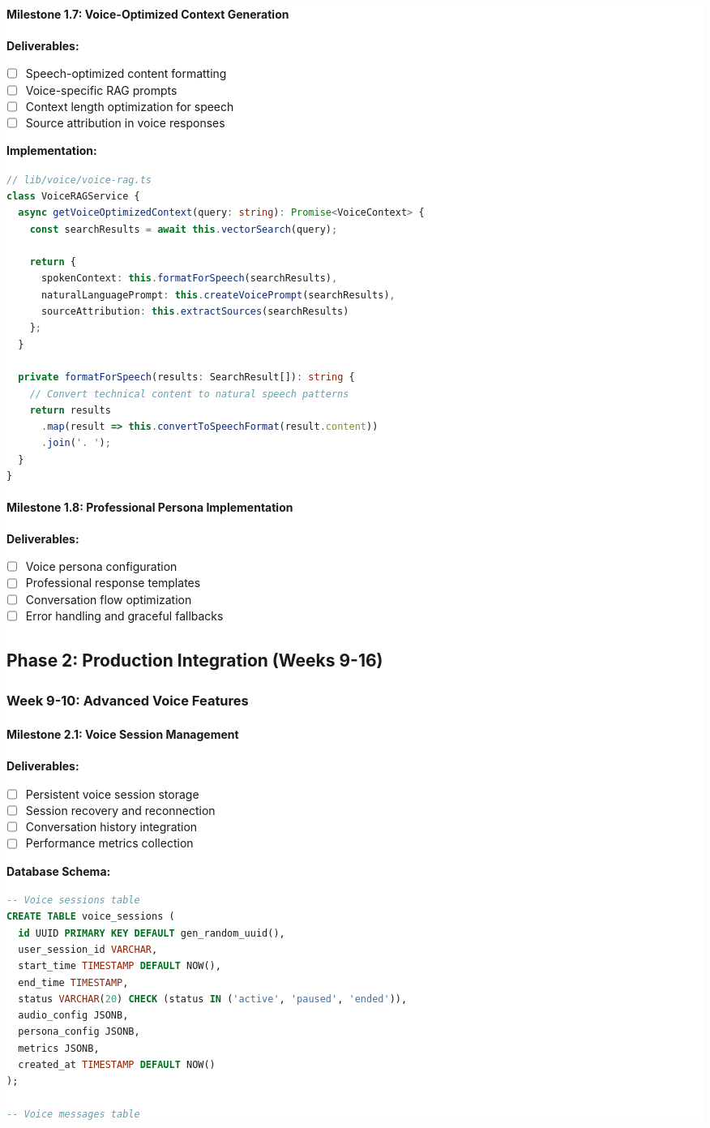 #### Milestone 1.7: Voice-Optimized Context Generation
**Deliverables:**
- [ ] Speech-optimized content formatting
- [ ] Voice-specific RAG prompts
- [ ] Context length optimization for speech
- [ ] Source attribution in voice responses

**Implementation:**
```typescript
// lib/voice/voice-rag.ts
class VoiceRAGService {
  async getVoiceOptimizedContext(query: string): Promise<VoiceContext> {
    const searchResults = await this.vectorSearch(query);
    
    return {
      spokenContext: this.formatForSpeech(searchResults),
      naturalLanguagePrompt: this.createVoicePrompt(searchResults),
      sourceAttribution: this.extractSources(searchResults)
    };
  }
  
  private formatForSpeech(results: SearchResult[]): string {
    // Convert technical content to natural speech patterns
    return results
      .map(result => this.convertToSpeechFormat(result.content))
      .join('. ');
  }
}
```

#### Milestone 1.8: Professional Persona Implementation
**Deliverables:**
- [ ] Voice persona configuration
- [ ] Professional response templates
- [ ] Conversation flow optimization
- [ ] Error handling and graceful fallbacks

## Phase 2: Production Integration (Weeks 9-16)

### Week 9-10: Advanced Voice Features

#### Milestone 2.1: Voice Session Management
**Deliverables:**
- [ ] Persistent voice session storage
- [ ] Session recovery and reconnection
- [ ] Conversation history integration
- [ ] Performance metrics collection

**Database Schema:**
```sql
-- Voice sessions table
CREATE TABLE voice_sessions (
  id UUID PRIMARY KEY DEFAULT gen_random_uuid(),
  user_session_id VARCHAR,
  start_time TIMESTAMP DEFAULT NOW(),
  end_time TIMESTAMP,
  status VARCHAR(20) CHECK (status IN ('active', 'paused', 'ended')),
  audio_config JSONB,
  persona_config JSONB,
  metrics JSONB,
  created_at TIMESTAMP DEFAULT NOW()
);

-- Voice messages table
```